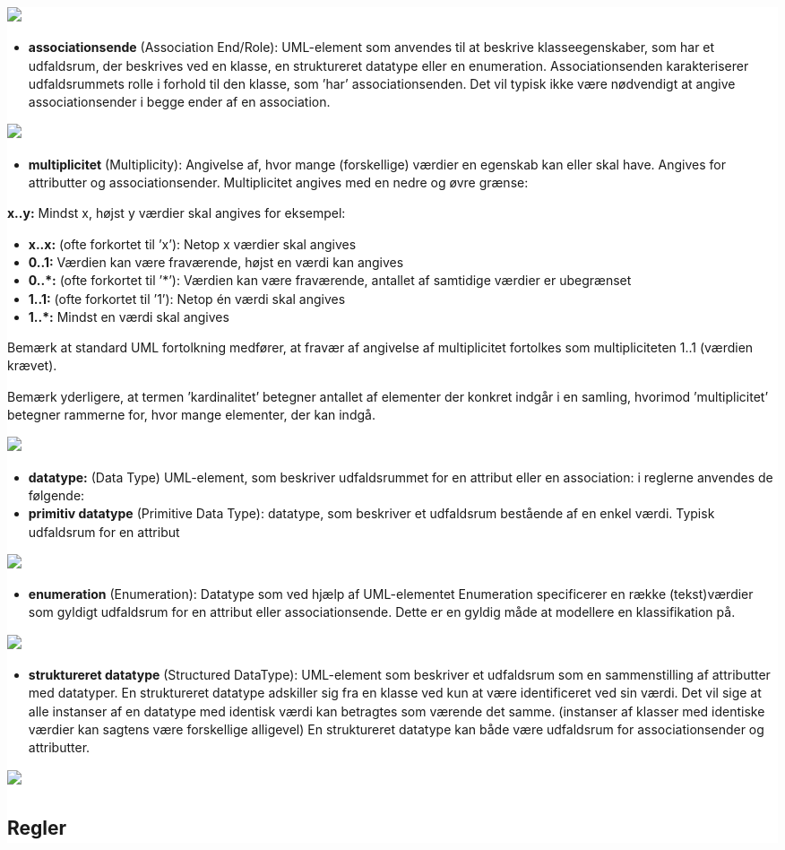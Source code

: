 ![](C:\Users\B339605\Documents\GitHub\De-faellesoffentlige-regler-for-begrebs-og-datamodellering\assets\15.png)

* **associationsende** (Association End/Role): UML-element som anvendes til at beskrive klasseegenskaber, som har et udfaldsrum, der beskrives ved en klasse, en struktureret datatype eller en enumeration. Associationsenden karakteriserer udfaldsrummets rolle i forhold til den klasse, som ’har’ associationsenden. Det vil typisk ikke være nødvendigt at angive associationsender i begge ender af en association.

![](C:\Users\B339605\Documents\GitHub\De-faellesoffentlige-regler-for-begrebs-og-datamodellering\assets\16.png)

* **multiplicitet** (Multiplicity): Angivelse af, hvor mange (forskellige) værdier en egenskab kan eller skal have. Angives for attributter og associationsender. Multiplicitet angives med en nedre og øvre grænse:

**x..y:** Mindst x, højst y værdier skal angives for eksempel:

* **x..x:** (ofte forkortet til ’x’): Netop x værdier skal angives
* **0..1:** Værdien kan være fraværende, højst en værdi kan angives
* **0..\*:** (ofte forkortet til ’\*’): Værdien kan være fraværende, antallet af samtidige værdier er ubegrænset
* **1..1:** (ofte forkortet til ’1’): Netop én værdi skal angives
* **1..\*:** Mindst en værdi skal angives

Bemærk at standard UML fortolkning medfører, at fravær af angivelse af multiplicitet fortolkes som multipliciteten 1..1 (værdien krævet).

Bemærk yderligere, at termen ’kardinalitet’ betegner antallet af elementer der konkret indgår i en samling, hvorimod ’multiplicitet’ betegner rammerne for, hvor mange elementer, der kan indgå.

![](C:\Users\B339605\Documents\GitHub\De-faellesoffentlige-regler-for-begrebs-og-datamodellering\assets\17.png)

* **datatype:** (Data Type) UML-element, som beskriver udfaldsrummet for en attribut eller en association: i reglerne anvendes de følgende:
* **primitiv datatype** (Primitive Data Type): datatype, som beskriver et udfaldsrum bestående af en enkel værdi. Typisk udfaldsrum for en attribut

![](C:\Users\B339605\Documents\GitHub\De-faellesoffentlige-regler-for-begrebs-og-datamodellering\assets\18.png)

* **enumeration** (Enumeration): Datatype som ved hjælp af UML-elementet Enumeration specificerer en række (tekst)værdier som gyldigt udfaldsrum for en attribut eller associationsende. Dette er en gyldig måde at modellere en klassifikation på.

![](C:\Users\B339605\Documents\GitHub\De-faellesoffentlige-regler-for-begrebs-og-datamodellering\assets\19.png)

* **struktureret datatype** (Structured DataType): UML-element som beskriver et udfaldsrum som en sammenstilling af attributter med datatyper. En struktureret datatype adskiller sig fra en klasse ved kun at være identificeret ved sin værdi. Det vil sige at alle instanser af en datatype med identisk værdi kan betragtes som værende det samme. (instanser af klasser med identiske værdier kan sagtens være forskellige alligevel) En struktureret datatype kan både være udfaldsrum for associationsender og attributter.

![](C:\Users\B339605\Documents\GitHub\De-faellesoffentlige-regler-for-begrebs-og-datamodellering\assets\20.png)

## Regler

